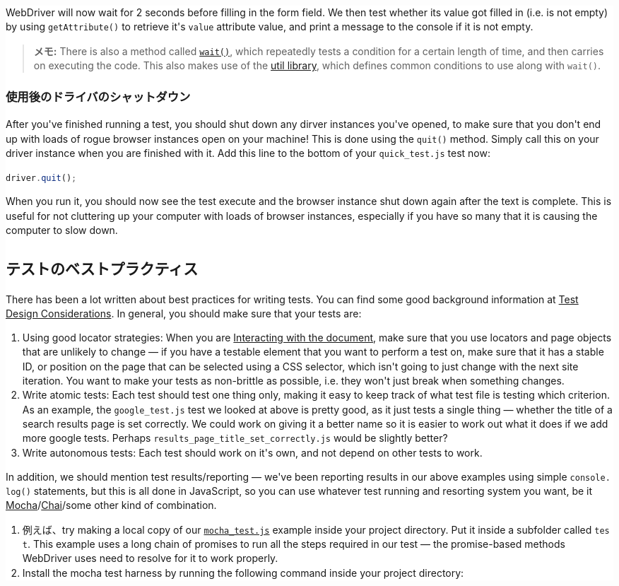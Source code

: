 WebDriver will now wait for 2 seconds before filling in the form field. We then test whether its value got filled in (i.e. is not empty) by using `getAttribute()` to retrieve it's `value` attribute value, and print a message to the console if it is not empty.

> **メモ:** There is also a method called [`wait()`](http://seleniumhq.github.io/selenium/docs/api/javascript/module/selenium-webdriver/lib/webdriver_exports_WebDriver.html#wait), which repeatedly tests a condition for a certain length of time, and then carries on executing the code. This also makes use of the [util library](https://seleniumhq.github.io/selenium/docs/api/javascript/module/selenium-webdriver/lib/until.html), which defines common conditions to use along with `wait()`.

### 使用後のドライバのシャットダウン

After you've finished running a test, you should shut down any dirver instances you've opened, to make sure that you don't end up with loads of rogue browser instances open on your machine! This is done using the `quit()` method. Simply call this on your driver instance when you are finished with it. Add this line to the bottom of your `quick_test.js` test now:

```js
driver.quit();
```

When you run it, you should now see the test execute and the browser instance shut down again after the text is complete. This is useful for not cluttering up your computer with loads of browser instances, especially if you have so many that it is causing the computer to slow down.

## テストのベストプラクティス

There has been a lot written about best practices for writing tests. You can find some good background information at [Test Design Considerations](http://www.seleniumhq.org/docs/06_test_design_considerations.jsp). In general, you should make sure that your tests are:

1. Using good locator strategies: When you are [Interacting with the document](#interacting_with_the_document), make sure that you use locators and page objects that are unlikely to change — if you have a testable element that you want to perform a test on, make sure that it has a stable ID, or position on the page that can be selected using a CSS selector, which isn't going to just change with the next site iteration. You want to make your tests as non-brittle as possible, i.e. they won't just break when something changes.
2. Write atomic tests: Each test should test one thing only, making it easy to keep track of what test file is testing which criterion. As an example, the `google_test.js` test we looked at above is pretty good, as it just tests a single thing — whether the title of a search results page is set correctly. We could work on giving it a better name so it is easier to work out what it does if we add more google tests. Perhaps `results_page_title_set_correctly.js` would be slightly better?
3. Write autonomous tests: Each test should work on it's own, and not depend on other tests to work.

In addition, we should mention test results/reporting — we've been reporting results in our above examples using simple `console.log()` statements, but this is all done in JavaScript, so you can use whatever test running and resorting system you want, be it [Mocha](https://mochajs.org/)/[Chai](http://chaijs.com/)/some other kind of combination.

1. 例えば、try making a local copy of our [`mocha_test.js`](https://github.com/mdn/learning-area/blob/master/tools-testing/cross-browser-testing/selenium/mocha_test.js) example inside your project directory. Put it inside a subfolder called `test`. This example uses a long chain of promises to run all the steps required in our test — the promise-based methods WebDriver uses need to resolve for it to work properly.
2. Install the mocha test harness by running the following command inside your project directory:
